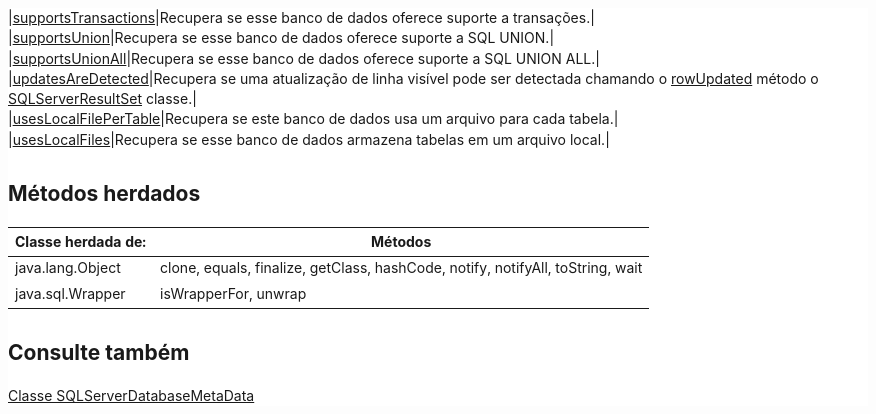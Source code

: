 |[supportsTransactions](../../../connect/jdbc/reference/supportstransactions-method-sqlserverdatabasemetadata.md)|Recupera se esse banco de dados oferece suporte a transações.|  
|[supportsUnion](../../../connect/jdbc/reference/supportsunion-method-sqlserverdatabasemetadata.md)|Recupera se esse banco de dados oferece suporte a SQL UNION.|  
|[supportsUnionAll](../../../connect/jdbc/reference/supportsunionall-method-sqlserverdatabasemetadata.md)|Recupera se esse banco de dados oferece suporte a SQL UNION ALL.|  
|[updatesAreDetected](../../../connect/jdbc/reference/updatesaredetected-method-sqlserverdatabasemetadata.md)|Recupera se uma atualização de linha visível pode ser detectada chamando o [rowUpdated](../../../connect/jdbc/reference/rowupdated-method-sqlserverresultset.md) método o [SQLServerResultSet](../../../connect/jdbc/reference/sqlserverresultset-class.md) classe.|  
|[usesLocalFilePerTable](../../../connect/jdbc/reference/useslocalfilepertable-method-sqlserverdatabasemetadata.md)|Recupera se este banco de dados usa um arquivo para cada tabela.|  
|[usesLocalFiles](../../../connect/jdbc/reference/useslocalfiles-method-sqlserverdatabasemetadata.md)|Recupera se esse banco de dados armazena tabelas em um arquivo local.|  
  
## <a name="inherited-methods"></a>Métodos herdados  
  
|Classe herdada de:|Métodos|  
|---------------------------|-------------|  
|java.lang.Object|clone, equals, finalize, getClass, hashCode, notify, notifyAll, toString, wait|  
|java.sql.Wrapper|isWrapperFor, unwrap|  
  
## <a name="see-also"></a>Consulte também  
 [Classe SQLServerDatabaseMetaData](../../../connect/jdbc/reference/sqlserverdatabasemetadata-class.md)  
  
  
